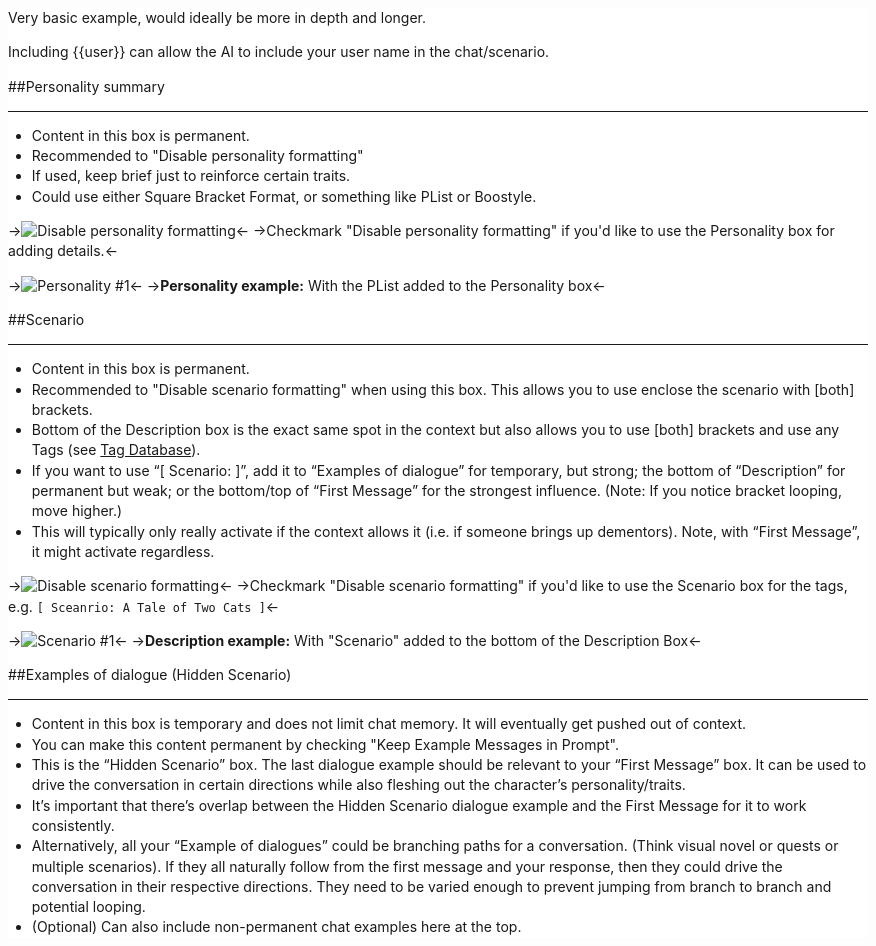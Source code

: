 Very basic example, would ideally be more in depth and longer.

Including {{user}} can allow the AI to include your user name in the chat/scenario.

##Personality summary
***
- Content in this box is permanent.
- Recommended to "Disable personality formatting"
- If used, keep brief just to reinforce certain traits.
- Could use either Square Bracket Format, or something like PList or Boostyle.

->![Disable personality formatting](https://files.catbox.moe/mmm7dz.png)<-
->Checkmark "Disable personality formatting" if you'd like to use the Personality box for adding details.<-

->![Personality #1](https://files.catbox.moe/ml0e94.png)<-
->**Personality example:** With the PList added to the Personality box<-

##Scenario
***
- Content in this box is permanent.
- Recommended to "Disable scenario formatting" when using this box. This allows you to use enclose the scenario with [both] brackets.
- Bottom of the Description box is the exact same spot in the context but also allows you to use [both] brackets and use any Tags (see [Tag Database](https://docs.google.com/spreadsheets/d/1Jfxf10C_s8n4dcWYQ-kW_X1lVZEkz_ORSuEs-F3-v1U)).
- If you want to use “[ Scenario: ]”, add it to “Examples of dialogue” for temporary, but strong; the bottom of “Description” for permanent but weak; or the bottom/top of “First Message” for the strongest influence. (Note: If you notice bracket looping, move higher.)
- This will typically only really activate if the context allows it (i.e. if someone brings up dementors). Note, with “First Message”, it might activate regardless.

->![Disable scenario formatting](https://files.catbox.moe/vge1h1.png)<-
->Checkmark "Disable scenario formatting" if you'd like to use the Scenario box for the tags, e.g. `[ Sceanrio: A Tale of Two Cats ]`<-

->![Scenario #1](https://files.catbox.moe/fc5vry.png)<-
->**Description example:** With "Scenario" added to the bottom of the Description Box<-

##Examples of dialogue (Hidden Scenario)
***
- Content in this box is temporary and does not limit chat memory. It will eventually get pushed out of context.
- You can make this content permanent by checking "Keep Example Messages in Prompt".
- This is the “Hidden Scenario” box. The last dialogue example should be relevant to your “First Message” box. It can be used to drive the conversation in certain directions while also fleshing out the character’s personality/traits.
- It’s important that there’s overlap between the Hidden Scenario dialogue example and the First Message for it to work consistently.
- Alternatively, all your “Example of dialogues” could be branching paths for a conversation. (Think visual novel or quests or multiple scenarios). If they all naturally follow from the first message and your response, then they could drive the conversation in their respective directions. They need to be varied enough to prevent jumping from branch to branch and potential looping.
- (Optional) Can also include non-permanent chat examples here at the top.
